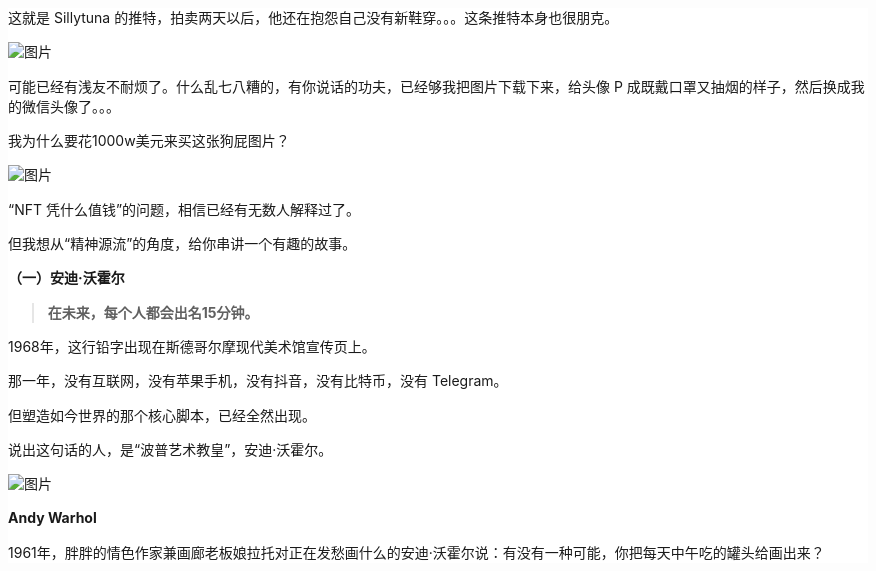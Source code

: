   

这就是 Sillytuna 的推特，拍卖两天以后，他还在抱怨自己没有新鞋穿。。。这条推特本身也很朋克。

  

![图片](https://mmbiz.qpic.cn/mmbiz_png/dZODkqM6bj7kv5hrEaX3esGUBQpy2n8soK3t4TVaciaPbRWrlsoU2d2m9RHSS5Gqn5CzNGJj0ELa7ibibbWMkTpcw/640?wx_fmt=png&wxfrom=5&wx_lazy=1&wx_co=1)

  

  

可能已经有浅友不耐烦了。什么乱七八糟的，有你说话的功夫，已经够我把图片下载下来，给头像 P 成既戴口罩又抽烟的样子，然后换成我的微信头像了。。。

  

我为什么要花1000w美元来买这张狗屁图片？

  

![图片](https://mmbiz.qpic.cn/mmbiz_jpg/dZODkqM6bj4eWjmpc7nQMYpLCzFZvgoYag2IYSkadmojhQzZKPec8LLD7icG1W9aaib2VoScB4Xapf7QpS2O9flg/640?wx_fmt=jpeg&wxfrom=5&wx_lazy=1&wx_co=1)

  

  

“NFT 凭什么值钱”的问题，相信已经有无数人解释过了。

  

但我想从“精神源流”的角度，给你串讲一个有趣的故事。

  

  

  

**（一）安迪·沃霍尔** 

  

  

> **在未来，每个人都会出名15分钟。**

  

1968年，这行铅字出现在斯德哥尔摩现代美术馆宣传页上。

  

那一年，没有互联网，没有苹果手机，没有抖音，没有比特币，没有 Telegram。

  

但塑造如今世界的那个核心脚本，已经全然出现。

  

说出这句话的人，是“波普艺术教皇”，安迪·沃霍尔。

  

![图片](https://mmbiz.qpic.cn/mmbiz_jpg/dZODkqM6bj6IMLQDHADfibtIbFRQvlEuNPHAsOnSITdfkYPVpu4Fvd75ApKyPLaoj6wrPiaWqLzNLictqz8h7QO8Q/640?wx_fmt=jpeg&wxfrom=5&wx_lazy=1&wx_co=1)

**Andy Warhol**

  

  

1961年，胖胖的情色作家兼画廊老板娘拉托对正在发愁画什么的安迪·沃霍尔说：有没有一种可能，你把每天中午吃的罐头给画出来？

  
